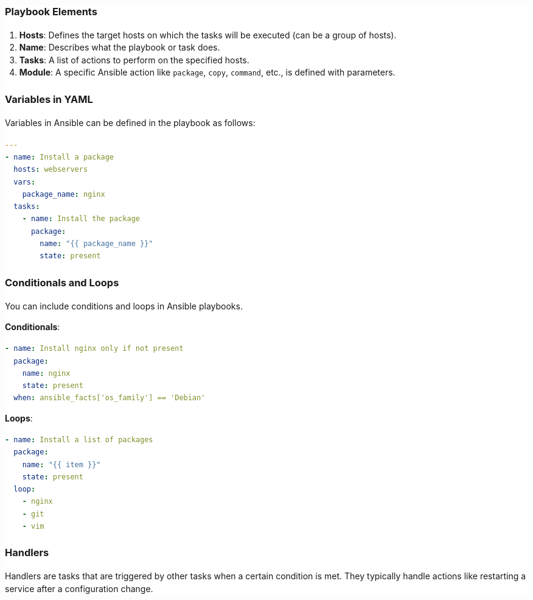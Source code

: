 ### Playbook Elements

1. **Hosts**: Defines the target hosts on which the tasks will be executed (can be a group of hosts).
2. **Name**: Describes what the playbook or task does.
3. **Tasks**: A list of actions to perform on the specified hosts.
4. **Module**: A specific Ansible action like `package`, `copy`, `command`, etc., is defined with parameters. 

### Variables in YAML

Variables in Ansible can be defined in the playbook as follows:

```yaml
---
- name: Install a package
  hosts: webservers
  vars:
    package_name: nginx
  tasks:
    - name: Install the package
      package:
        name: "{{ package_name }}"
        state: present
```

### Conditionals and Loops

You can include conditions and loops in Ansible playbooks.

**Conditionals**:
```yaml
- name: Install nginx only if not present
  package:
    name: nginx
    state: present
  when: ansible_facts['os_family'] == 'Debian'
```

**Loops**:
```yaml
- name: Install a list of packages
  package:
    name: "{{ item }}"
    state: present
  loop:
    - nginx
    - git
    - vim
```

### Handlers

Handlers are tasks that are triggered by other tasks when a certain condition is met. They typically handle actions like restarting a service after a configuration change.
